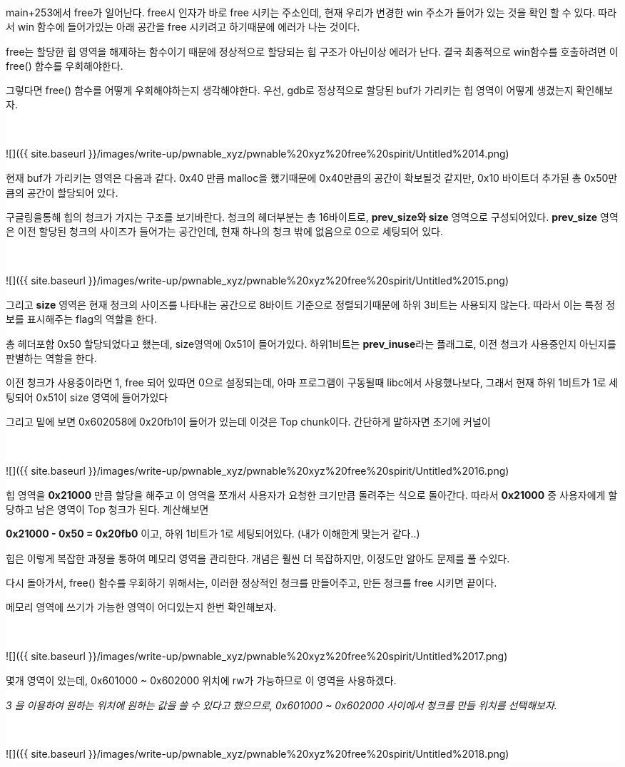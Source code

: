 main+253에서 free가 일어난다. free시 인자가 바로 free 시키는 주소인데, 현재 우리가 변경한 win 주소가 들어가 있는 것을 확인 할 수 있다. 따라서 win 함수에 들어가있는 아래 공간을 free 시키려고 하기때문에 에러가 나는 것이다.

free는 할당한 힙 영역을 해제하는 함수이기 때문에 정상적으로 할당되는 힙 구조가 아닌이상 에러가 난다. 결국 최종적으로 win함수를 호출하려면 이 free() 함수를 우회해야한다.

그렇다면 free() 함수를 어떻게 우회해야하는지 생각해야한다. 우선, gdb로 정상적으로 할당된 buf가 가리키는 힙 영역이 어떻게 생겼는지 확인해보자.

<br>

![]({{ site.baseurl }}/images/write-up/pwnable_xyz/pwnable%20xyz%20free%20spirit/Untitled%2014.png)

현재 buf가 가리키는 영역은 다음과 같다. 0x40 만큼 malloc을 했기때문에 0x40만큼의 공간이 확보될것 같지만, 0x10 바이트더 추가된 총 0x50만큼의 공간이 할당되어 있다.

구글링을통해 힙의 청크가 가지는 구조를 보기바란다. 청크의 헤더부분는 총 16바이트로, **prev_size와 size** 영역으로 구성되어있다. **prev_size** 영역은 이전 할당된 청크의 사이즈가 들어가는 공간인데, 현재 하나의 청크 밖에 없음으로 0으로 세팅되어 있다.

<br>

![]({{ site.baseurl }}/images/write-up/pwnable_xyz/pwnable%20xyz%20free%20spirit/Untitled%2015.png)

그리고 **size** 영역은 현재 청크의 사이즈를 나타내는 공간으로 8바이트 기준으로 정렬되기때문에 하위 3비트는 사용되지 않는다. 따라서 이는 특정 정보를 표시해주는 flag의 역할을 한다.

총 헤더포함 0x50 할당되었다고 했는데, size영역에 0x51이 들어가있다. 하위1비트는 **prev_inuse**라는 플래그로,  이전 청크가 사용중인지 아닌지를 판별하는 역할을 한다.

 이전 청크가 사용중이라면 1, free 되어 있따면 0으로 설정되는데, 아마 프로그램이 구동될때 libc에서 사용했나보다, 그래서 현재 하위 1비트가 1로 세팅되어 0x51이 size 영역에 들어가있다

그리고 밑에 보면 0x602058에 0x20fb1이 들어가 있는데 이것은 Top chunk이다. 간단하게 말하자면 초기에 커널이 

<br>

![]({{ site.baseurl }}/images/write-up/pwnable_xyz/pwnable%20xyz%20free%20spirit/Untitled%2016.png)

힙 영역을 **0x21000** 만큼 할당을 해주고  이 영역을 쪼개서 사용자가 요청한 크기만큼 돌려주는 식으로 돌아간다. 따라서 **0x21000** 중 사용자에게 할당하고 남은  영역이 Top 청크가 된다.  계산해보면

**0x21000 - 0x50 = 0x20fb0**  이고, 하위 1비트가 1로 세팅되어있다.  (내가 이해한게 맞는거 같다..)

힙은 이렇게 복잡한 과정을 통하여 메모리 영역을 관리한다. 개념은 훨씬 더 복잡하지만, 이정도만 알아도 문제를 풀 수있다.

다시 돌아가서, free() 함수를 우회하기 위해서는, 이러한 정상적인 청크를 만들어주고, 만든 청크를  free 시키면 끝이다.

메모리 영역에 쓰기가 가능한 영역이 어디있는지 한번 확인해보자.

<br>

![]({{ site.baseurl }}/images/write-up/pwnable_xyz/pwnable%20xyz%20free%20spirit/Untitled%2017.png)

몇개 영역이 있는데, 0x601000 ~ 0x602000 위치에 rw가 가능하므로 이 영역을 사용하겠다.

*3 을 이용하여 원하는 위치에 원하는 값을 쓸 수 있다고 했으므로,  0x601000 ~ 0x602000  사이에서 청크를 만들 위치를 선택해보자.*

<br>

![]({{ site.baseurl }}/images/write-up/pwnable_xyz/pwnable%20xyz%20free%20spirit/Untitled%2018.png)
